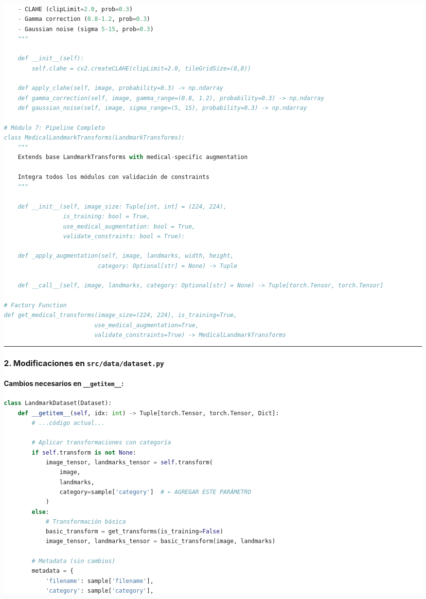 ```python
    - CLAHE (clipLimit=2.0, prob=0.3)
    - Gamma correction (0.8-1.2, prob=0.3)
    - Gaussian noise (sigma 5-15, prob=0.3)
    """

    def __init__(self):
        self.clahe = cv2.createCLAHE(clipLimit=2.0, tileGridSize=(8,8))

    def apply_clahe(self, image, probability=0.3) -> np.ndarray
    def gamma_correction(self, image, gamma_range=(0.8, 1.2), probability=0.3) -> np.ndarray
    def gaussian_noise(self, image, sigma_range=(5, 15), probability=0.3) -> np.ndarray

# Módulo 7: Pipeline Completo
class MedicalLandmarkTransforms(LandmarkTransforms):
    """
    Extends base LandmarkTransforms with medical-specific augmentation

    Integra todos los módulos con validación de constraints
    """

    def __init__(self, image_size: Tuple[int, int] = (224, 224),
                 is_training: bool = True,
                 use_medical_augmentation: bool = True,
                 validate_constraints: bool = True):

    def _apply_augmentation(self, image, landmarks, width, height,
                           category: Optional[str] = None) -> Tuple

    def __call__(self, image, landmarks, category: Optional[str] = None) -> Tuple[torch.Tensor, torch.Tensor]

# Factory Function
def get_medical_transforms(image_size=(224, 224), is_training=True,
                          use_medical_augmentation=True,
                          validate_constraints=True) -> MedicalLandmarkTransforms
```

---

### **2. Modificaciones en `src/data/dataset.py`**

#### **Cambios necesarios en `__getitem__`:**

```python
class LandmarkDataset(Dataset):
    def __getitem__(self, idx: int) -> Tuple[torch.Tensor, torch.Tensor, Dict]:
        # ...código actual...

        # Aplicar transformaciones con categoría
        if self.transform is not None:
            image_tensor, landmarks_tensor = self.transform(
                image,
                landmarks,
                category=sample['category']  # ← AGREGAR ESTE PARÁMETRO
            )
        else:
            # Transformación básica
            basic_transform = get_transforms(is_training=False)
            image_tensor, landmarks_tensor = basic_transform(image, landmarks)

        # Metadata (sin cambios)
        metadata = {
            'filename': sample['filename'],
            'category': sample['category'],
```